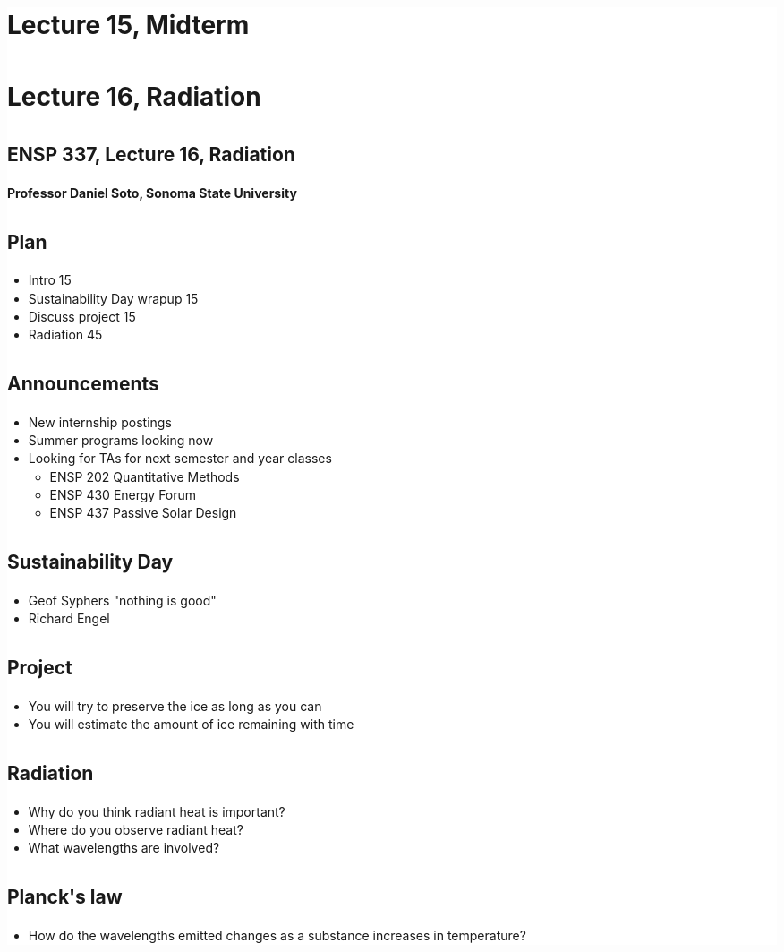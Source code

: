 # Lecture 15, Midterm


# Lecture 16, Radiation

## ENSP 337, Lecture 16, Radiation

**Professor Daniel Soto, Sonoma State University**

## Plan
- Intro 15
- Sustainability Day wrapup 15
- Discuss project 15
- Radiation 45

## Announcements
- New internship postings
- Summer programs looking now
- Looking for TAs for next semester and year classes
    - ENSP 202 Quantitative Methods
    - ENSP 430 Energy Forum
    - ENSP 437 Passive Solar Design

## Sustainability Day
- Geof Syphers "nothing is good"
- Richard Engel



## Project
- You will try to preserve the ice as long as you can
- You will estimate the amount of ice remaining with time


## Radiation
- Why do you think radiant heat is important?
- Where do you observe radiant heat?
- What wavelengths are involved?









## Planck's law

- How do the wavelengths emitted changes as a substance increases in temperature?
